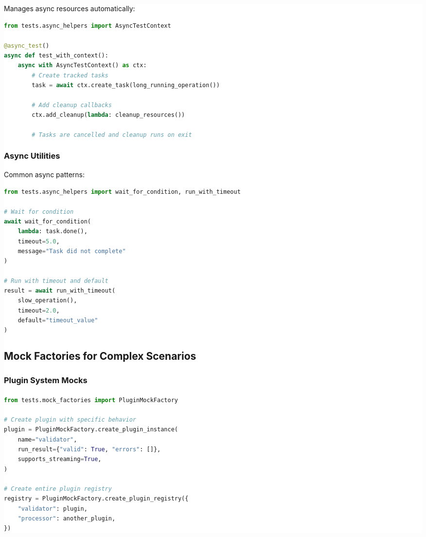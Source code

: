 Manages async resources automatically:

```python
from tests.async_helpers import AsyncTestContext

@async_test()
async def test_with_context():
    async with AsyncTestContext() as ctx:
        # Create tracked tasks
        task = await ctx.create_task(long_running_operation())
        
        # Add cleanup callbacks
        ctx.add_cleanup(lambda: cleanup_resources())
        
        # Tasks are cancelled and cleanup runs on exit
```

### Async Utilities

Common async patterns:

```python
from tests.async_helpers import wait_for_condition, run_with_timeout

# Wait for condition
await wait_for_condition(
    lambda: task.done(),
    timeout=5.0,
    message="Task did not complete"
)

# Run with timeout and default
result = await run_with_timeout(
    slow_operation(),
    timeout=2.0,
    default="timeout_value"
)
```

## Mock Factories for Complex Scenarios

### Plugin System Mocks

```python
from tests.mock_factories import PluginMockFactory

# Create plugin with specific behavior
plugin = PluginMockFactory.create_plugin_instance(
    name="validator",
    run_result={"valid": True, "errors": []},
    supports_streaming=True,
)

# Create entire plugin registry
registry = PluginMockFactory.create_plugin_registry({
    "validator": plugin,
    "processor": another_plugin,
})
```
